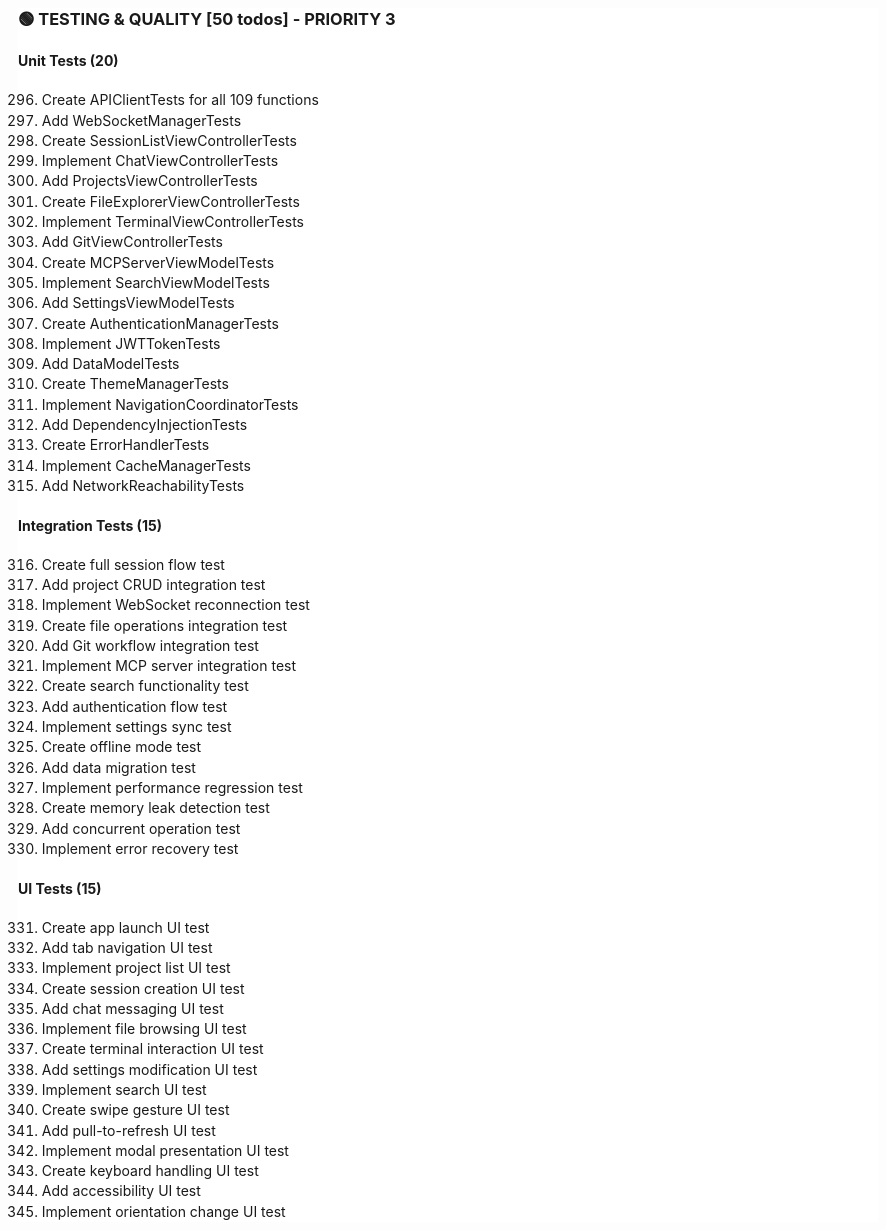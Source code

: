### 🟢 TESTING & QUALITY [50 todos] - PRIORITY 3

#### Unit Tests (20)
296. Create APIClientTests for all 109 functions
297. Add WebSocketManagerTests
298. Create SessionListViewControllerTests
299. Implement ChatViewControllerTests
300. Add ProjectsViewControllerTests
301. Create FileExplorerViewControllerTests
302. Implement TerminalViewControllerTests
303. Add GitViewControllerTests
304. Create MCPServerViewModelTests
305. Implement SearchViewModelTests
306. Add SettingsViewModelTests
307. Create AuthenticationManagerTests
308. Implement JWTTokenTests
309. Add DataModelTests
310. Create ThemeManagerTests
311. Implement NavigationCoordinatorTests
312. Add DependencyInjectionTests
313. Create ErrorHandlerTests
314. Implement CacheManagerTests
315. Add NetworkReachabilityTests

#### Integration Tests (15)
316. Create full session flow test
317. Add project CRUD integration test
318. Implement WebSocket reconnection test
319. Create file operations integration test
320. Add Git workflow integration test
321. Implement MCP server integration test
322. Create search functionality test
323. Add authentication flow test
324. Implement settings sync test
325. Create offline mode test
326. Add data migration test
327. Implement performance regression test
328. Create memory leak detection test
329. Add concurrent operation test
330. Implement error recovery test

#### UI Tests (15)
331. Create app launch UI test
332. Add tab navigation UI test
333. Implement project list UI test
334. Create session creation UI test
335. Add chat messaging UI test
336. Implement file browsing UI test
337. Create terminal interaction UI test
338. Add settings modification UI test
339. Implement search UI test
340. Create swipe gesture UI test
341. Add pull-to-refresh UI test
342. Implement modal presentation UI test
343. Create keyboard handling UI test
344. Add accessibility UI test
345. Implement orientation change UI test
